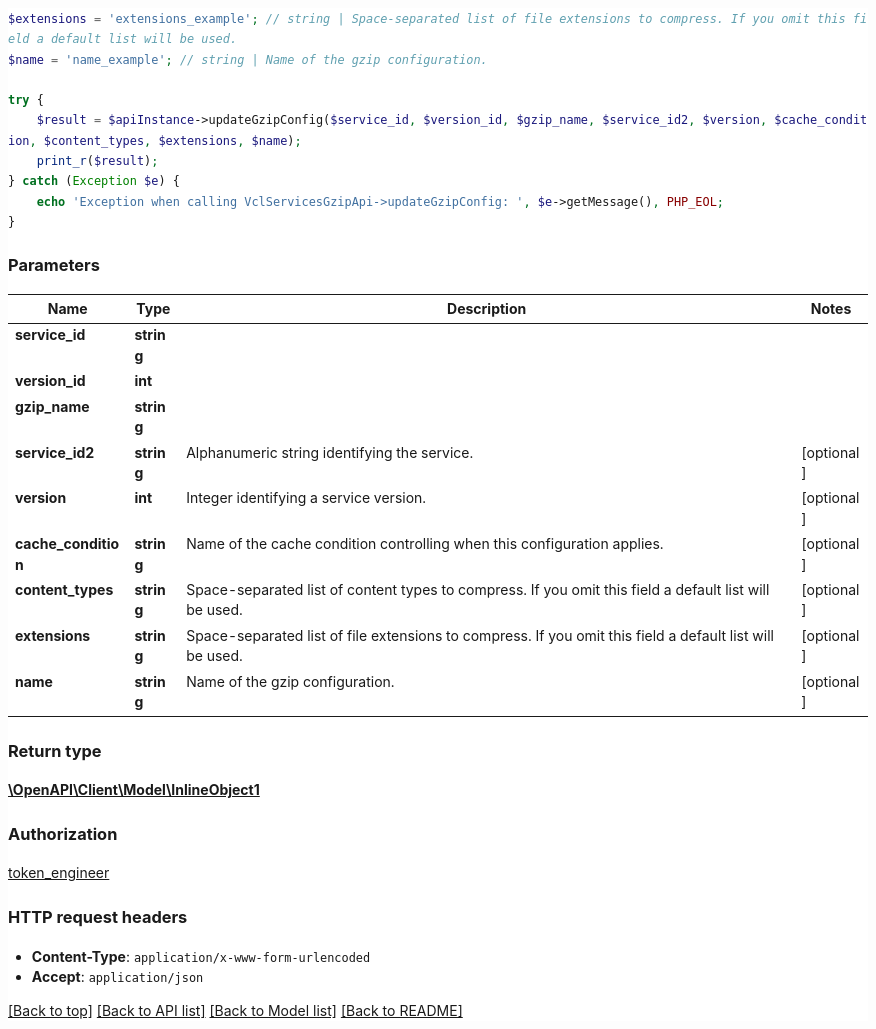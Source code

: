 ```php
$extensions = 'extensions_example'; // string | Space-separated list of file extensions to compress. If you omit this field a default list will be used.
$name = 'name_example'; // string | Name of the gzip configuration.

try {
    $result = $apiInstance->updateGzipConfig($service_id, $version_id, $gzip_name, $service_id2, $version, $cache_condition, $content_types, $extensions, $name);
    print_r($result);
} catch (Exception $e) {
    echo 'Exception when calling VclServicesGzipApi->updateGzipConfig: ', $e->getMessage(), PHP_EOL;
}
```

### Parameters

Name | Type | Description  | Notes
------------- | ------------- | ------------- | -------------
 **service_id** | **string**|  |
 **version_id** | **int**|  |
 **gzip_name** | **string**|  |
 **service_id2** | **string**| Alphanumeric string identifying the service. | [optional]
 **version** | **int**| Integer identifying a service version. | [optional]
 **cache_condition** | **string**| Name of the cache condition controlling when this configuration applies. | [optional]
 **content_types** | **string**| Space-separated list of content types to compress. If you omit this field a default list will be used. | [optional]
 **extensions** | **string**| Space-separated list of file extensions to compress. If you omit this field a default list will be used. | [optional]
 **name** | **string**| Name of the gzip configuration. | [optional]

### Return type

[**\OpenAPI\Client\Model\InlineObject1**](../Model/InlineObject1.md)

### Authorization

[token_engineer](../../README.md#token_engineer)

### HTTP request headers

- **Content-Type**: `application/x-www-form-urlencoded`
- **Accept**: `application/json`

[[Back to top]](#) [[Back to API list]](../../README.md#endpoints)
[[Back to Model list]](../../README.md#models)
[[Back to README]](../../README.md)
